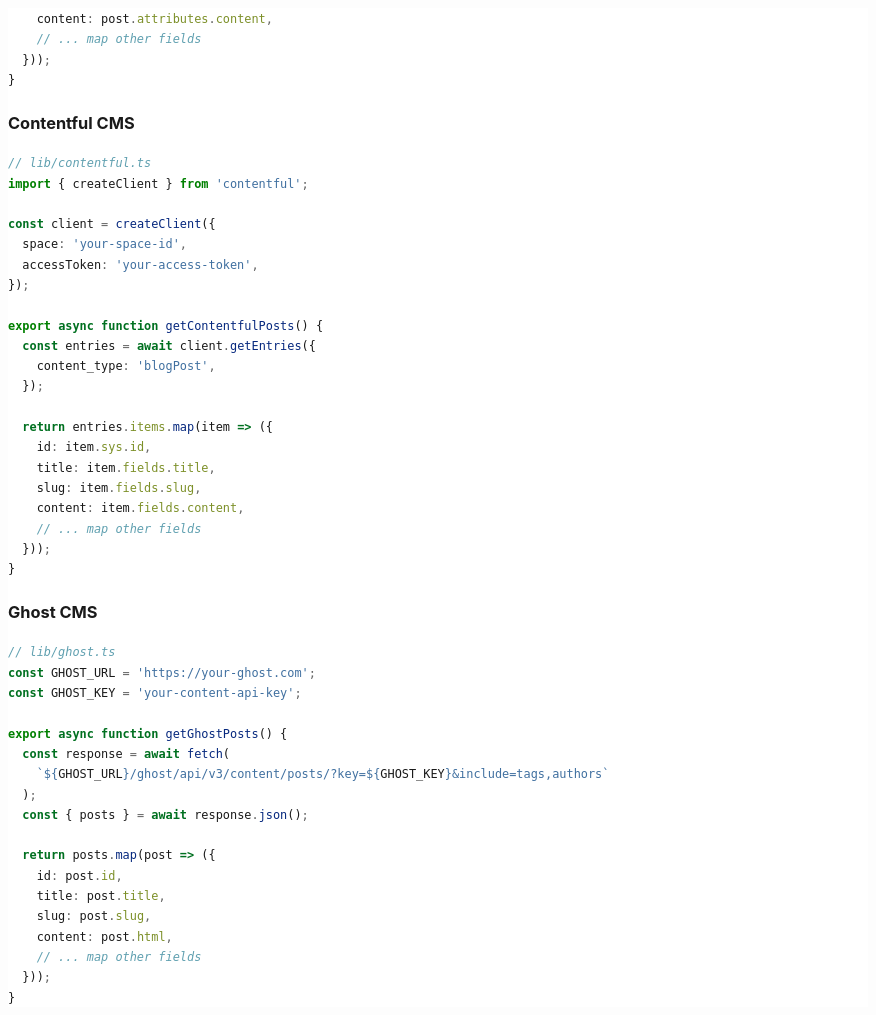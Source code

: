 ```typescript
    content: post.attributes.content,
    // ... map other fields
  }));
}
```

### **Contentful CMS**
```typescript
// lib/contentful.ts
import { createClient } from 'contentful';

const client = createClient({
  space: 'your-space-id',
  accessToken: 'your-access-token',
});

export async function getContentfulPosts() {
  const entries = await client.getEntries({
    content_type: 'blogPost',
  });
  
  return entries.items.map(item => ({
    id: item.sys.id,
    title: item.fields.title,
    slug: item.fields.slug,
    content: item.fields.content,
    // ... map other fields
  }));
}
```

### **Ghost CMS**
```typescript
// lib/ghost.ts
const GHOST_URL = 'https://your-ghost.com';
const GHOST_KEY = 'your-content-api-key';

export async function getGhostPosts() {
  const response = await fetch(
    `${GHOST_URL}/ghost/api/v3/content/posts/?key=${GHOST_KEY}&include=tags,authors`
  );
  const { posts } = await response.json();
  
  return posts.map(post => ({
    id: post.id,
    title: post.title,
    slug: post.slug,
    content: post.html,
    // ... map other fields
  }));
}
```
